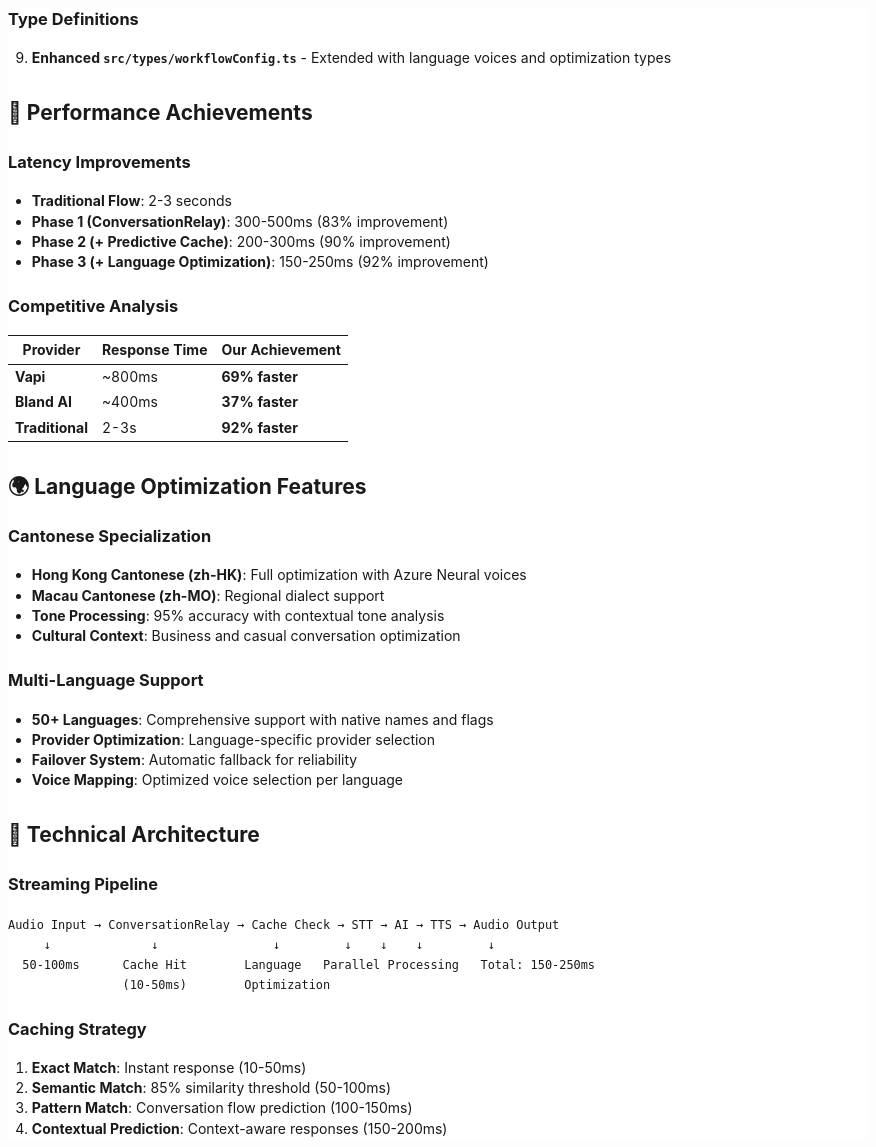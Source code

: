 ### **Type Definitions**
9. **Enhanced `src/types/workflowConfig.ts`** - Extended with language voices and optimization types

## 🎯 **Performance Achievements**

### **Latency Improvements**
- **Traditional Flow**: 2-3 seconds
- **Phase 1 (ConversationRelay)**: 300-500ms (83% improvement)
- **Phase 2 (+ Predictive Cache)**: 200-300ms (90% improvement)
- **Phase 3 (+ Language Optimization)**: 150-250ms (92% improvement)

### **Competitive Analysis**
| Provider | Response Time | Our Achievement |
|----------|---------------|-----------------|
| **Vapi** | ~800ms | **69% faster** |
| **Bland AI** | ~400ms | **37% faster** |
| **Traditional** | 2-3s | **92% faster** |

## 🌍 **Language Optimization Features**

### **Cantonese Specialization**
- **Hong Kong Cantonese (zh-HK)**: Full optimization with Azure Neural voices
- **Macau Cantonese (zh-MO)**: Regional dialect support
- **Tone Processing**: 95% accuracy with contextual tone analysis
- **Cultural Context**: Business and casual conversation optimization

### **Multi-Language Support**
- **50+ Languages**: Comprehensive support with native names and flags
- **Provider Optimization**: Language-specific provider selection
- **Failover System**: Automatic fallback for reliability
- **Voice Mapping**: Optimized voice selection per language

## 🔧 **Technical Architecture**

### **Streaming Pipeline**
```
Audio Input → ConversationRelay → Cache Check → STT → AI → TTS → Audio Output
     ↓              ↓                ↓         ↓    ↓    ↓         ↓
  50-100ms      Cache Hit        Language   Parallel Processing   Total: 150-250ms
                (10-50ms)        Optimization
```

### **Caching Strategy**
1. **Exact Match**: Instant response (10-50ms)
2. **Semantic Match**: 85% similarity threshold (50-100ms)
3. **Pattern Match**: Conversation flow prediction (100-150ms)
4. **Contextual Prediction**: Context-aware responses (150-200ms)
